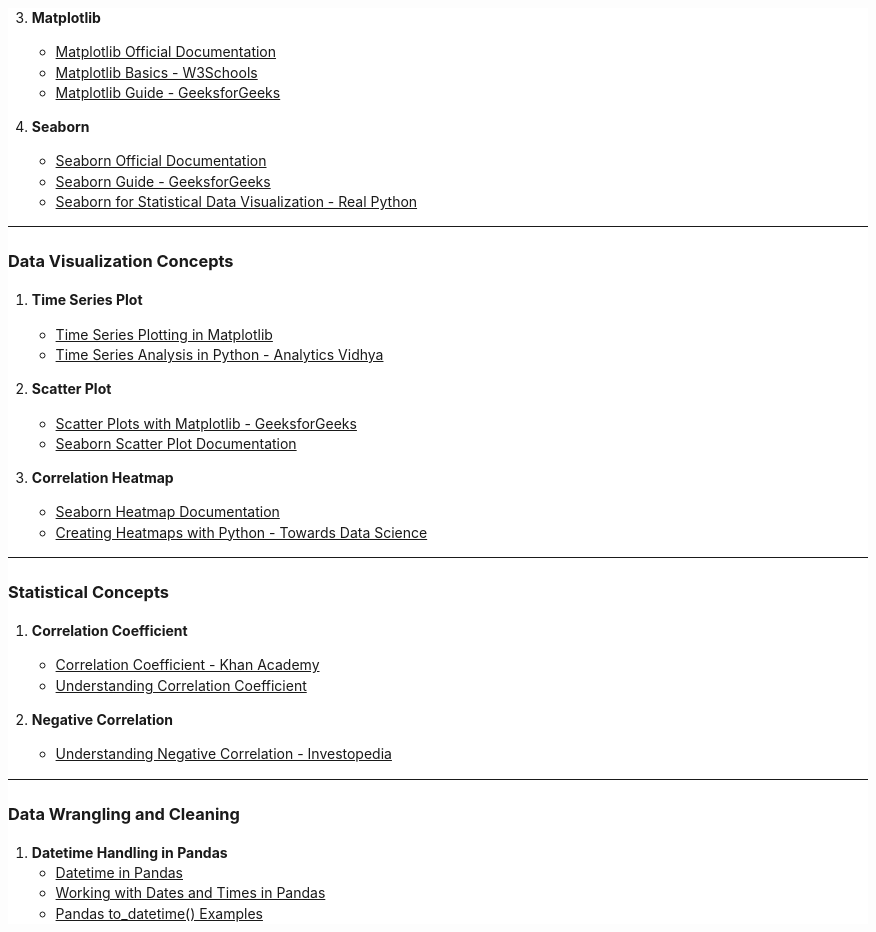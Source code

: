 3. **Matplotlib**
   - [Matplotlib Official Documentation](https://matplotlib.org/stable/contents.html)
   - [Matplotlib Basics - W3Schools](https://www.w3schools.com/python/matplotlib_intro.asp)
   - [Matplotlib Guide - GeeksforGeeks](https://www.geeksforgeeks.org/matplotlib-python-tutorial/)

4. **Seaborn**
   - [Seaborn Official Documentation](https://seaborn.pydata.org/)
   - [Seaborn Guide - GeeksforGeeks](https://www.geeksforgeeks.org/python-seaborn-tutorial/)
   - [Seaborn for Statistical Data Visualization - Real Python](https://realpython.com/seaborn-python/)

---

### Data Visualization Concepts

1. **Time Series Plot**
   - [Time Series Plotting in Matplotlib](https://matplotlib.org/stable/gallery/lines_bars_and_markers/date.html)
   - [Time Series Analysis in Python - Analytics Vidhya](https://www.analyticsvidhya.com/blog/2021/07/an-introduction-to-time-series-analysis-with-python/)

2. **Scatter Plot**
   - [Scatter Plots with Matplotlib - GeeksforGeeks](https://www.geeksforgeeks.org/scatter-plot-using-matplotlib/)
   - [Seaborn Scatter Plot Documentation](https://seaborn.pydata.org/generated/seaborn.scatterplot.html)

3. **Correlation Heatmap**
   - [Seaborn Heatmap Documentation](https://seaborn.pydata.org/generated/seaborn.heatmap.html)
   - [Creating Heatmaps with Python - Towards Data Science](https://towardsdatascience.com/creating-correlation-heatmaps-with-seaborn-dc12e9f612fc)

---

### Statistical Concepts

1. **Correlation Coefficient**
   - [Correlation Coefficient - Khan Academy](https://www.khanacademy.org/math/statistics-probability/describing-relationships-quantitative-data/correlation/v/correlation-coefficient)
   - [Understanding Correlation Coefficient](https://www.simplypsychology.org/correlation.html)

2. **Negative Correlation**
   - [Understanding Negative Correlation - Investopedia](https://www.investopedia.com/terms/n/negative-correlation.asp)

---

### Data Wrangling and Cleaning

1. **Datetime Handling in Pandas**
   - [Datetime in Pandas](https://pandas.pydata.org/pandas-docs/stable/user_guide/timeseries.html)
   - [Working with Dates and Times in Pandas](https://towardsdatascience.com/working-with-dates-and-times-in-pandas-dataframe-663f7af6c587)
   - [Pandas to_datetime() Examples](https://datatofish.com/convert-string-to-datetime-pandas/)
